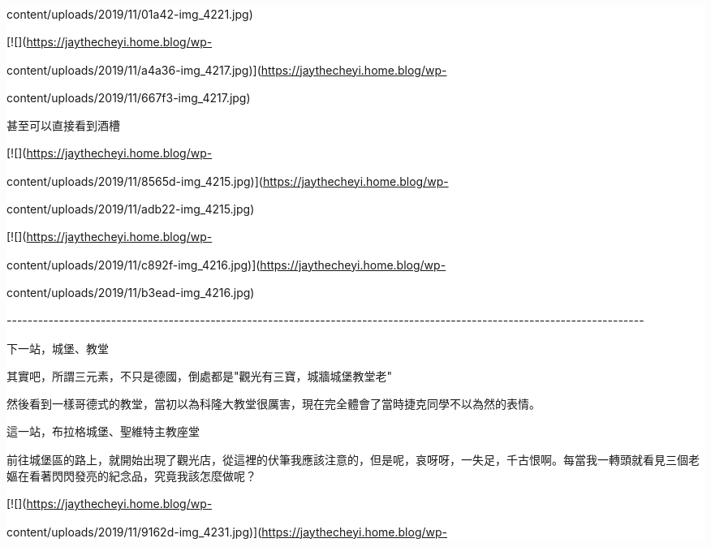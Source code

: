 content/uploads/2019/11/01a42-img_4221.jpg)



  



[![](https://jaythecheyi.home.blog/wp-

content/uploads/2019/11/a4a36-img_4217.jpg)](https://jaythecheyi.home.blog/wp-

content/uploads/2019/11/667f3-img_4217.jpg)



  



甚至可以直接看到酒槽



  



[![](https://jaythecheyi.home.blog/wp-

content/uploads/2019/11/8565d-img_4215.jpg)](https://jaythecheyi.home.blog/wp-

content/uploads/2019/11/adb22-img_4215.jpg)



  



[![](https://jaythecheyi.home.blog/wp-

content/uploads/2019/11/c892f-img_4216.jpg)](https://jaythecheyi.home.blog/wp-

content/uploads/2019/11/b3ead-img_4216.jpg)



\--------------------------------------------------------------------------------------------------------------------------  

下一站，城堡、教堂  

  

其實吧，所謂三元素，不只是德國，倒處都是"觀光有三寶，城牆城堡教堂老"  

  

然後看到一樣哥德式的教堂，當初以為科隆大教堂很厲害，現在完全體會了當時捷克同學不以為然的表情。  

  

這一站，布拉格城堡、聖維特主教座堂  

  

  

前往城堡區的路上，就開始出現了觀光店，從這裡的伏筆我應該注意的，但是呢，哀呀呀，一失足，千古恨啊。每當我一轉頭就看見三個老嫗在看著閃閃發亮的紀念品，究竟我該怎麼做呢？  



[![](https://jaythecheyi.home.blog/wp-

content/uploads/2019/11/9162d-img_4231.jpg)](https://jaythecheyi.home.blog/wp-
